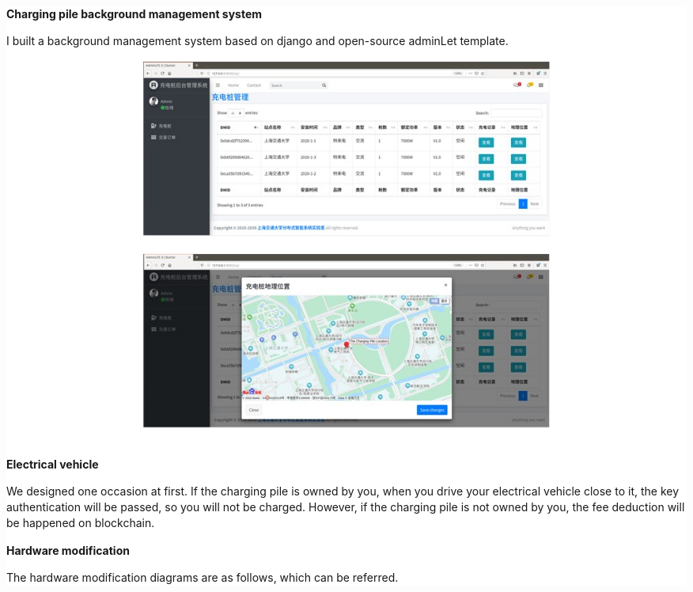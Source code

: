 **Charging pile background management system**

I built a background management system based on django and open-source adminLet template.
<div align="center">
<img src="pictures/2.jpg" width="60%" align="center">
</div>
<br/>
<div align="center">
<img src="pictures/3.jpg" width="60%" align="center">
</div>
<br/>

**Electrical vehicle**

We designed one occasion at first. If the charging pile is owned by you, when you drive your electrical vehicle close to it, the key authentication will be passed, so you will not be charged. However, if the charging pile is not owned by you, the fee deduction will be happened on blockchain. 

**Hardware modification**

The hardware modification diagrams are as follows, which can be referred.
<div align="center">